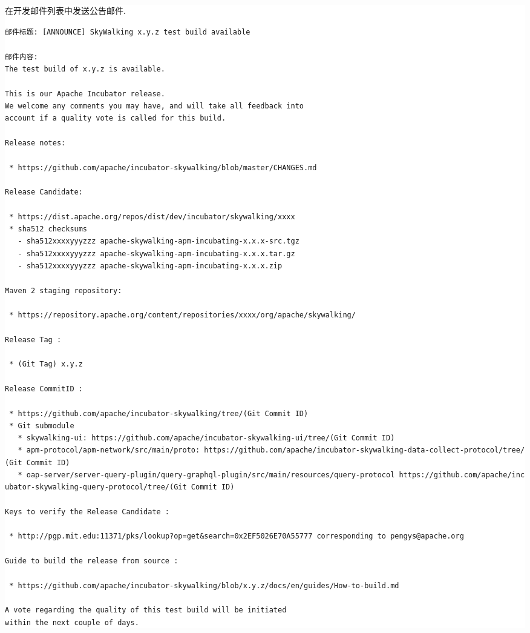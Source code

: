 在开发邮件列表中发送公告邮件. 

```
邮件标题: [ANNOUNCE] SkyWalking x.y.z test build available

邮件内容:
The test build of x.y.z is available.

This is our Apache Incubator release.
We welcome any comments you may have, and will take all feedback into
account if a quality vote is called for this build.

Release notes:

 * https://github.com/apache/incubator-skywalking/blob/master/CHANGES.md

Release Candidate:

 * https://dist.apache.org/repos/dist/dev/incubator/skywalking/xxxx
 * sha512 checksums
   - sha512xxxxyyyzzz apache-skywalking-apm-incubating-x.x.x-src.tgz
   - sha512xxxxyyyzzz apache-skywalking-apm-incubating-x.x.x.tar.gz
   - sha512xxxxyyyzzz apache-skywalking-apm-incubating-x.x.x.zip

Maven 2 staging repository:

 * https://repository.apache.org/content/repositories/xxxx/org/apache/skywalking/

Release Tag :

 * (Git Tag) x.y.z

Release CommitID :

 * https://github.com/apache/incubator-skywalking/tree/(Git Commit ID)
 * Git submodule
   * skywalking-ui: https://github.com/apache/incubator-skywalking-ui/tree/(Git Commit ID)
   * apm-protocol/apm-network/src/main/proto: https://github.com/apache/incubator-skywalking-data-collect-protocol/tree/(Git Commit ID)
   * oap-server/server-query-plugin/query-graphql-plugin/src/main/resources/query-protocol https://github.com/apache/incubator-skywalking-query-protocol/tree/(Git Commit ID)

Keys to verify the Release Candidate :

 * http://pgp.mit.edu:11371/pks/lookup?op=get&search=0x2EF5026E70A55777 corresponding to pengys@apache.org

Guide to build the release from source :

 * https://github.com/apache/incubator-skywalking/blob/x.y.z/docs/en/guides/How-to-build.md

A vote regarding the quality of this test build will be initiated
within the next couple of days.
```
